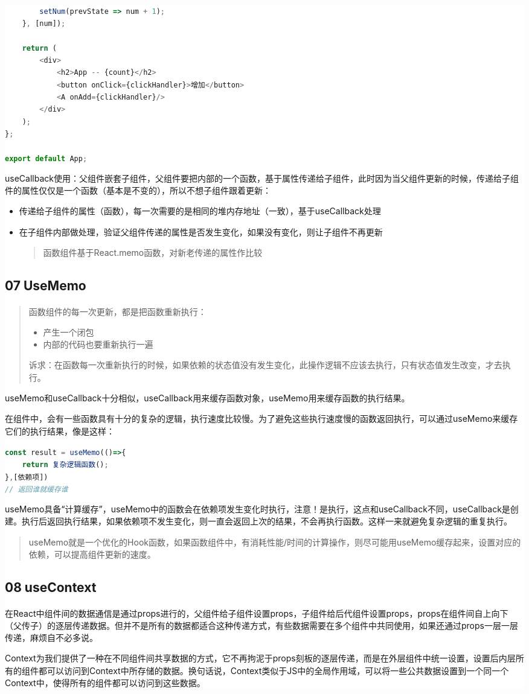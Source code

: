 ```js
        setNum(prevState => num + 1);
    }, [num]);

    return (
        <div>
            <h2>App -- {count}</h2>
            <button onClick={clickHandler}>增加</button>
            <A onAdd={clickHandler}/>
        </div>
    );
};

export default App;
```

useCallback使用：父组件嵌套子组件，父组件要把内部的一个函数，基于属性传递给子组件，此时因为当父组件更新的时候，传递给子组件的属性仅仅是一个函数（基本是不变的），所以不想子组件跟着更新：

- 传递给子组件的属性（函数），每一次需要的是相同的堆内存地址（一致），基于useCallback处理

- 在子组件内部做处理，验证父组件传递的属性是否发生变化，如果没有变化，则让子组件不再更新

  > 函数组件基于React.memo函数，对新老传递的属性作比较

## 07 UseMemo

> 函数组件的每一次更新，都是把函数重新执行：
>
> + 产生一个闭包
> + 内部的代码也要重新执行一遍
>
> 诉求：在函数每一次重新执行的时候，如果依赖的状态值没有发生变化，此操作逻辑不应该去执行，只有状态值发生改变，才去执行。

useMemo和useCallback十分相似，useCallback用来缓存函数对象，useMemo用来缓存函数的执行结果。

在组件中，会有一些函数具有十分的复杂的逻辑，执行速度比较慢。为了避免这些执行速度慢的函数返回执行，可以通过useMemo来缓存它们的执行结果，像是这样：

```js
const result = useMemo(()=>{
    return 复杂逻辑函数();
},[依赖项])
// 返回谁就缓存谁
```

useMemo具备“计算缓存”，useMemo中的函数会在依赖项发生变化时执行，注意！是执行，这点和useCallback不同，useCallback是创建。执行后返回执行结果，如果依赖项不发生变化，则一直会返回上次的结果，不会再执行函数。这样一来就避免复杂逻辑的重复执行。

> useMemo就是一个优化的Hook函数，如果函数组件中，有消耗性能/时间的计算操作，则尽可能用useMemo缓存起来，设置对应的依赖，可以提高组件更新的速度。

## 08 useContext

在React中组件间的数据通信是通过props进行的，父组件给子组件设置props，子组件给后代组件设置props，props在组件间自上向下（父传子）的逐层传递数据。但并不是所有的数据都适合这种传递方式，有些数据需要在多个组件中共同使用，如果还通过props一层一层传递，麻烦自不必多说。

Context为我们提供了一种在不同组件间共享数据的方式，它不再拘泥于props刻板的逐层传递，而是在外层组件中统一设置，设置后内层所有的组件都可以访问到Context中所存储的数据。换句话说，Context类似于JS中的全局作用域，可以将一些公共数据设置到一个同一个Context中，使得所有的组件都可以访问到这些数据。
